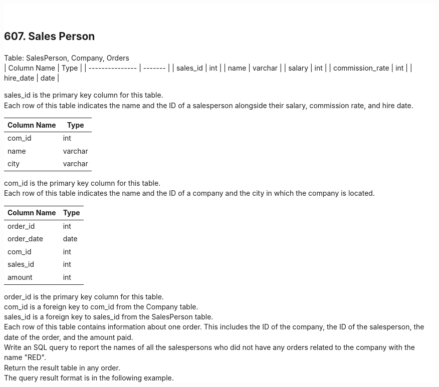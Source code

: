 </br>

## 607. Sales Person  

Table: SalesPerson, Company, Orders  
| Column Name     | Type    |
| --------------- | ------- |
| sales_id        | int     |
| name            | varchar |
| salary          | int     |
| commission_rate | int     |
| hire_date       | date    |

sales_id is the primary key column for this table.  
Each row of this table indicates the name and the ID of a salesperson alongside their salary, commission rate, and hire date.  

| Column Name | Type    |
| ----------- | ------- |
| com_id      | int     |
| name        | varchar |
| city        | varchar |

com_id is the primary key column for this table.  
Each row of this table indicates the name and the ID of a company and the city in which the company is located.  

| Column Name | Type |
| ----------- | ---- |
| order_id    | int  |
| order_date  | date |
| com_id      | int  |
| sales_id    | int  |
| amount      | int  |

order_id is the primary key column for this table.  
com_id is a foreign key to com_id from the Company table.  
sales_id is a foreign key to sales_id from the SalesPerson table.  
Each row of this table contains information about one order. This includes the ID of the company, the ID of the salesperson, the date of the order, and the amount paid.  
Write an SQL query to report the names of all the salespersons who did not have any orders related to the company with the name "RED".  
Return the result table in any order.  
The query result format is in the following example.  
 